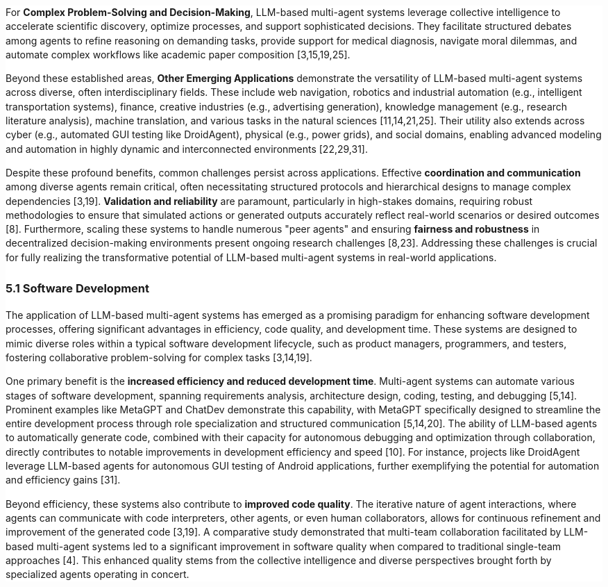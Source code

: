 For **Complex Problem-Solving and Decision-Making**, LLM-based multi-agent systems leverage collective intelligence to accelerate scientific discovery, optimize processes, and support sophisticated decisions. They facilitate structured debates among agents to refine reasoning on demanding tasks, provide support for medical diagnosis, navigate moral dilemmas, and automate complex workflows like academic paper composition [3,15,19,25].

Beyond these established areas, **Other Emerging Applications** demonstrate the versatility of LLM-based multi-agent systems across diverse, often interdisciplinary fields. These include web navigation, robotics and industrial automation (e.g., intelligent transportation systems), finance, creative industries (e.g., advertising generation), knowledge management (e.g., research literature analysis), machine translation, and various tasks in the natural sciences [11,14,21,25]. Their utility also extends across cyber (e.g., automated GUI testing like DroidAgent), physical (e.g., power grids), and social domains, enabling advanced modeling and automation in highly dynamic and interconnected environments [22,29,31].

Despite these profound benefits, common challenges persist across applications. Effective **coordination and communication** among diverse agents remain critical, often necessitating structured protocols and hierarchical designs to manage complex dependencies [3,19]. **Validation and reliability** are paramount, particularly in high-stakes domains, requiring robust methodologies to ensure that simulated actions or generated outputs accurately reflect real-world scenarios or desired outcomes [8]. Furthermore, scaling these systems to handle numerous "peer agents" and ensuring **fairness and robustness** in decentralized decision-making environments present ongoing research challenges [8,23]. Addressing these challenges is crucial for fully realizing the transformative potential of LLM-based multi-agent systems in real-world applications.
### 5.1 Software Development
The application of LLM-based multi-agent systems has emerged as a promising paradigm for enhancing software development processes, offering significant advantages in efficiency, code quality, and development time. These systems are designed to mimic diverse roles within a typical software development lifecycle, such as product managers, programmers, and testers, fostering collaborative problem-solving for complex tasks [3,14,19].

One primary benefit is the **increased efficiency and reduced development time**. Multi-agent systems can automate various stages of software development, spanning requirements analysis, architecture design, coding, testing, and debugging [5,14]. Prominent examples like MetaGPT and ChatDev demonstrate this capability, with MetaGPT specifically designed to streamline the entire development process through role specialization and structured communication [5,14,20]. The ability of LLM-based agents to automatically generate code, combined with their capacity for autonomous debugging and optimization through collaboration, directly contributes to notable improvements in development efficiency and speed [10]. For instance, projects like DroidAgent leverage LLM-based agents for autonomous GUI testing of Android applications, further exemplifying the potential for automation and efficiency gains [31].

Beyond efficiency, these systems also contribute to **improved code quality**. The iterative nature of agent interactions, where agents can communicate with code interpreters, other agents, or even human collaborators, allows for continuous refinement and improvement of the generated code [3,19]. A comparative study demonstrated that multi-team collaboration facilitated by LLM-based multi-agent systems led to a significant improvement in software quality when compared to traditional single-team approaches [4]. This enhanced quality stems from the collective intelligence and diverse perspectives brought forth by specialized agents operating in concert.
